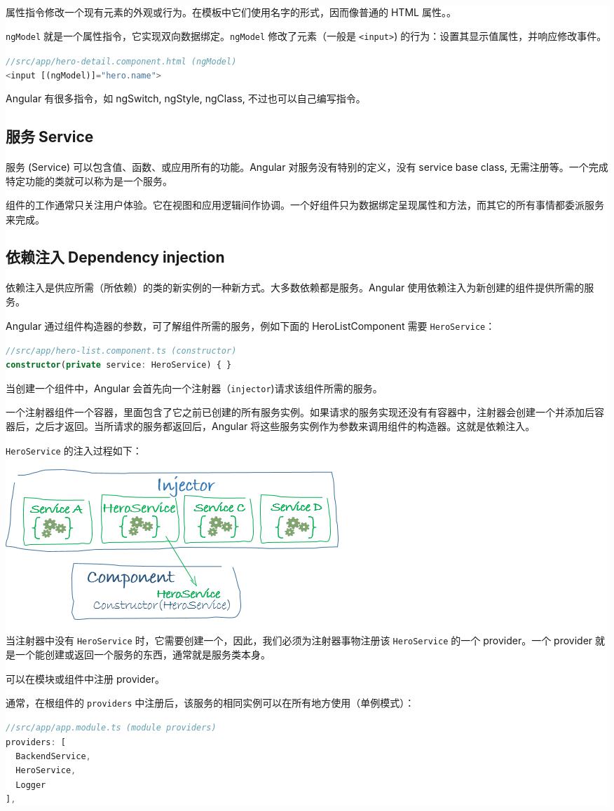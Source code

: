 属性指令修改一个现有元素的外观或行为。在模板中它们使用名字的形式，因而像普通的 HTML 属性。。

`ngModel` 就是一个属性指令，它实现双向数据绑定。`ngModel` 修改了元素（一般是 `<input>`) 的行为：设置其显示值属性，并响应修改事件。

```typescript
//src/app/hero-detail.component.html (ngModel)
<input [(ngModel)]="hero.name">
```

Angular 有很多指令，如 ngSwitch, ngStyle, ngClass, 不过也可以自己编写指令。

## 服务 Service

服务 (Service) 可以包含值、函数、或应用所有的功能。Angular 对服务没有特别的定义，没有 service base class, 无需注册等。一个完成特定功能的类就可以称为是一个服务。

组件的工作通常只关注用户体验。它在视图和应用逻辑间作协调。一个好组件只为数据绑定呈现属性和方法，而其它的所有事情都委派服务来完成。


## 依赖注入 Dependency injection

依赖注入是供应所需（所依赖）的类的新实例的一种新方式。大多数依赖都是服务。Angular 使用依赖注入为新创建的组件提供所需的服务。

Angular 通过组件构造器的参数，可了解组件所需的服务，例如下面的 HeroListComponent 需要 `HeroService`：

```typescript
//src/app/hero-list.component.ts (constructor)
constructor(private service: HeroService) { }
```

当创建一个组件中，Angular 会首先向一个注射器（`injector`)请求该组件所需的服务。

一个注射器组件一个容器，里面包含了它之前已创建的所有服务实例。如果请求的服务实现还没有有容器中，注射器会创建一个并添加后容器后，之后才返回。当所请求的服务都返回后，Angular 将这些服务实例作为参数来调用组件的构造器。这就是依赖注入。

`HeroService` 的注入过程如下：

![injector-injects](/assets/images/angular-docs/injector-injects.png)

当注射器中没有 `HeroService` 时，它需要创建一个，因此，我们必须为注射器事物注册该 `HeroService` 的一个 provider。一个 provider 就是一个能创建或返回一个服务的东西，通常就是服务类本身。

可以在模块或组件中注册 provider。

通常，在根组件的 `providers` 中注册后，该服务的相同实例可以在所有地方使用（单例模式）：

```typescript
//src/app/app.module.ts (module providers)
providers: [
  BackendService,
  HeroService,
  Logger
],
```
